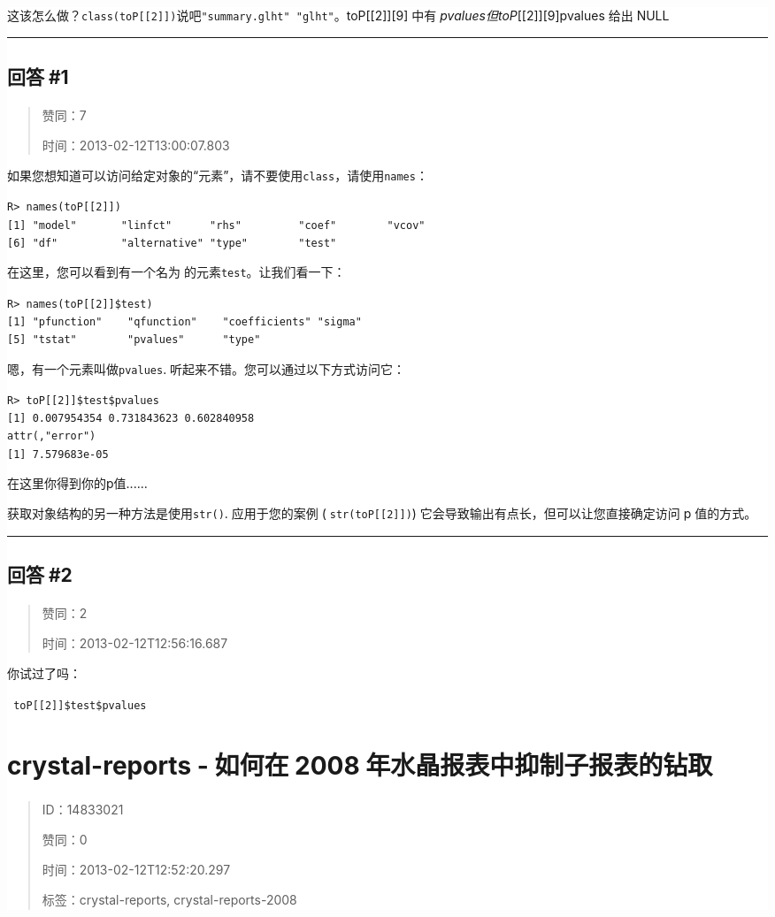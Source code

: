 这该怎么做？`class(toP[[2]])`说吧`"summary.glht" "glht"`。toP[[2]][9] 中有 $pvalues 但 toP[[2]][9]$pvalues 给出 NULL

* * *

## 回答 #1

> 赞同：7
> 
> 时间：2013-02-12T13:00:07.803

如果您想知道可以访问给定对象的“元素”，请不要使用`class`，请使用`names`：

```
R> names(toP[[2]])
[1] "model"       "linfct"      "rhs"         "coef"        "vcov"       
[6] "df"          "alternative" "type"        "test" 
```

在这里，您可以看到有一个名为 的元素`test`。让我们看一下：

```
R> names(toP[[2]]$test)
[1] "pfunction"    "qfunction"    "coefficients" "sigma"       
[5] "tstat"        "pvalues"      "type" 
```

嗯，有一个元素叫做`pvalues`. 听起来不错。您可以通过以下方式访问它：

```
R> toP[[2]]$test$pvalues
[1] 0.007954354 0.731843623 0.602840958
attr(,"error")
[1] 7.579683e-05 
```

在这里你得到你的p值......

获取对象结构的另一种方法是使用`str()`. 应用于您的案例 ( `str(toP[[2]])`) 它会导致输出有点长，但可以让您直接确定访问 p 值的方式。

* * *

## 回答 #2

> 赞同：2
> 
> 时间：2013-02-12T12:56:16.687

你试过了吗：

```
 toP[[2]]$test$pvalues 
```

# crystal-reports - 如何在 2008 年水晶报表中抑制子报表的钻取

> ID：14833021
> 
> 赞同：0
> 
> 时间：2013-02-12T12:52:20.297
> 
> 标签：crystal-reports, crystal-reports-2008
